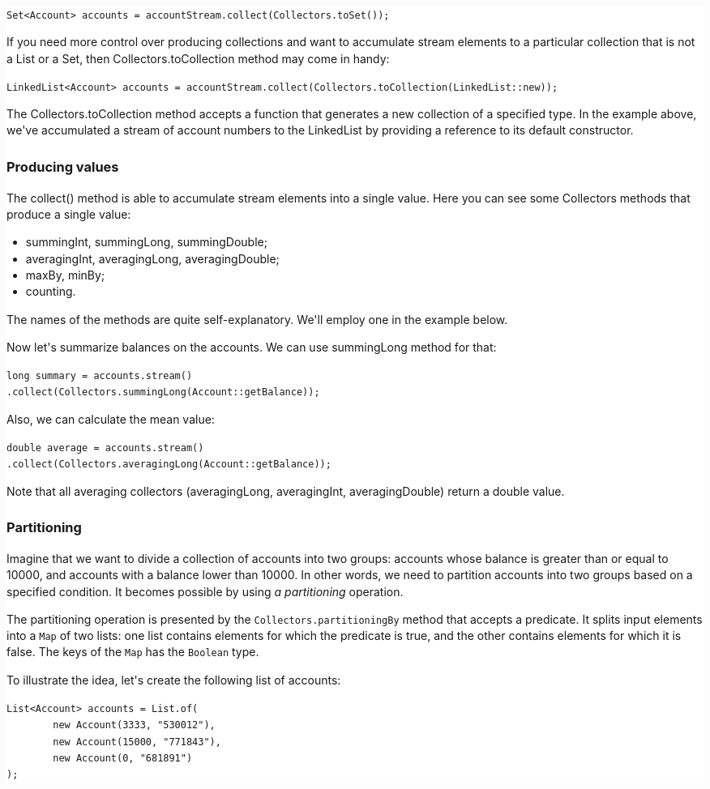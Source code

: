 ```
Set<Account> accounts = accountStream.collect(Collectors.toSet());
```

If you need more control over producing collections and want to accumulate stream elements to a particular collection that is not a List or a Set, then Collectors.toCollection method may come in handy:

```
LinkedList<Account> accounts = accountStream.collect(Collectors.toCollection(LinkedList::new));
```

The Collectors.toCollection method accepts a function that generates a new collection of a specified type. In the example above, we've accumulated a stream of account numbers to the LinkedList<Account> by providing a reference to its default constructor.

### Producing values
The collect() method is able to accumulate stream elements into a single value. Here you can see some Collectors methods that produce a single value:

* summingInt, summingLong, summingDouble;
* averagingInt, averagingLong, averagingDouble;
* maxBy, minBy;
* counting.

The names of the methods are quite self-explanatory. We'll employ one in the example below.

Now let's summarize balances on the accounts. We can use summingLong method for that:

```
long summary = accounts.stream()
.collect(Collectors.summingLong(Account::getBalance));
```

Also, we can calculate the mean value:

```
double average = accounts.stream()
.collect(Collectors.averagingLong(Account::getBalance));
```

Note that all averaging collectors (averagingLong, averagingInt, averagingDouble) return a double value.

### Partitioning
Imagine that we want to divide a collection of accounts into two groups: accounts whose balance is greater than or equal to 10000, and accounts with a balance lower than 10000. In other words, we need to partition accounts into two groups based on a specified condition. It becomes possible by using  *a partitioning*  operation.

The partitioning operation is presented by the  `Collectors.partitioningBy`  method that accepts a predicate. It splits input elements into a  `Map` of two lists: one list contains elements for which the predicate is true, and the other contains elements for which it is false. The keys of the  `Map`  has the  `Boolean`  type.

To illustrate the idea, let's create the following list of accounts:

```
List<Account> accounts = List.of(
        new Account(3333, "530012"),
        new Account(15000, "771843"),
        new Account(0, "681891")
);
```
